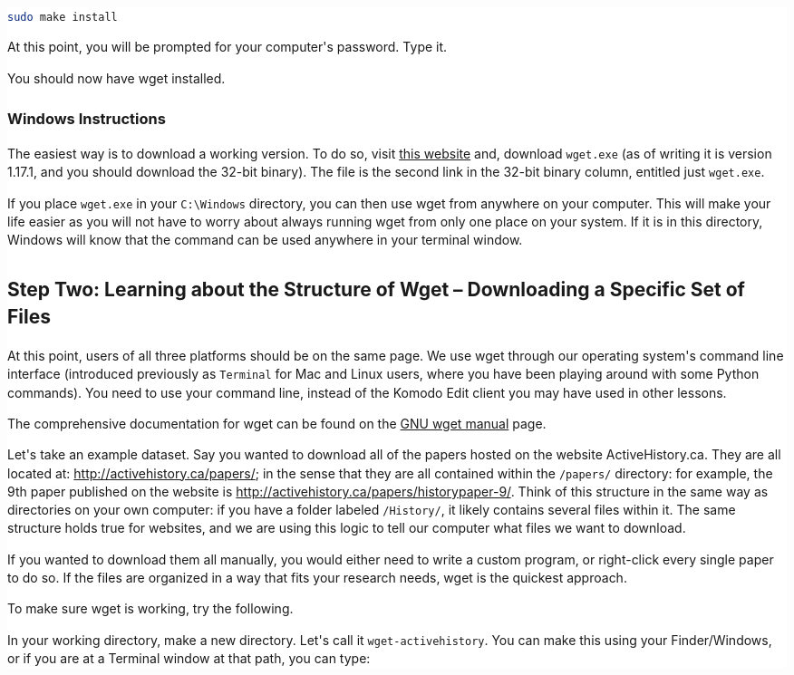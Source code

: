 ``` bash
sudo make install
```

At this point, you will be prompted for your computer's password. Type
it.

You should now have wget installed.

### Windows Instructions

The easiest way is to download a working version. To do so, visit
[this website](https://eternallybored.org/misc/wget/) and, download `wget.exe` (as of writing it is version 1.17.1, and you should download the 32-bit binary). The file is the second link in the 32-bit binary column, entitled just `wget.exe`.

If you place `wget.exe` in
your `C:\Windows` directory, you can then use wget from anywhere on your
computer. This will make your life easier as you will not have to worry
about always running wget from only one place on your system. If it is
in this directory, Windows will know that the command can be used
anywhere in your terminal window.

Step Two: Learning about the Structure of Wget – Downloading a Specific Set of Files
------------------------------------------------------------------------------------

At this point, users of all three platforms should be on the same page.
We use wget through our operating system's command line interface
(introduced previously as `Terminal` for Mac and Linux users, where you
have been playing around with some Python commands). You need to use
your command line, instead of the Komodo Edit client you may have used
in other lessons.

The comprehensive documentation for wget can be found on the [GNU wget
manual][] page.

Let's take an example dataset. Say you wanted to download all of the
papers hosted on the website ActiveHistory.ca. They are all located at:
<http://activehistory.ca/papers/>; in the sense that they are all
contained within the `/papers/` directory: for example, the 9th paper
published on the website
is <http://activehistory.ca/papers/historypaper-9/>. Think of this
structure in the same way as directories on your own computer: if you
have a folder labeled `/History/`, it likely contains several files
within it. The same structure holds true for websites, and we are using
this logic to tell our computer what files we want to download.

If you wanted to download them all manually, you would either need to
write a custom program, or right-click every single paper to do so. If
the files are organized in a way that fits your research needs, wget is
the quickest approach.

To make sure wget is working, try the following.

In your working directory, make a new directory. Let's call it
`wget-activehistory`. You can make this using your Finder/Windows, or if
you are at a Terminal window at that path, you can type:


  [Command Line Bootcamp]: http://praxis.scholarslab.org/scratchpad/bash/
  [download XCode via this link]: https://itunes.apple.com/us/app/xcode/id497799835?mt=12
  [Apple Developer website]: https://developer.apple.com/xcode/
  [View Downloads]: https://developer.apple.com/downloads/
  [GNU website]: http://www.gnu.org/software/wget/
  [HTTP]: http://ftp.gnu.org/gnu/wget/
  [FTP]: ftp://ftp.gnu.org/gnu/wget/
  [ugent website]: http://users.ugent.be/~bpuype/wget/
  [GNU wget manual]: http://www.gnu.org/software/wget/manual/wget.html